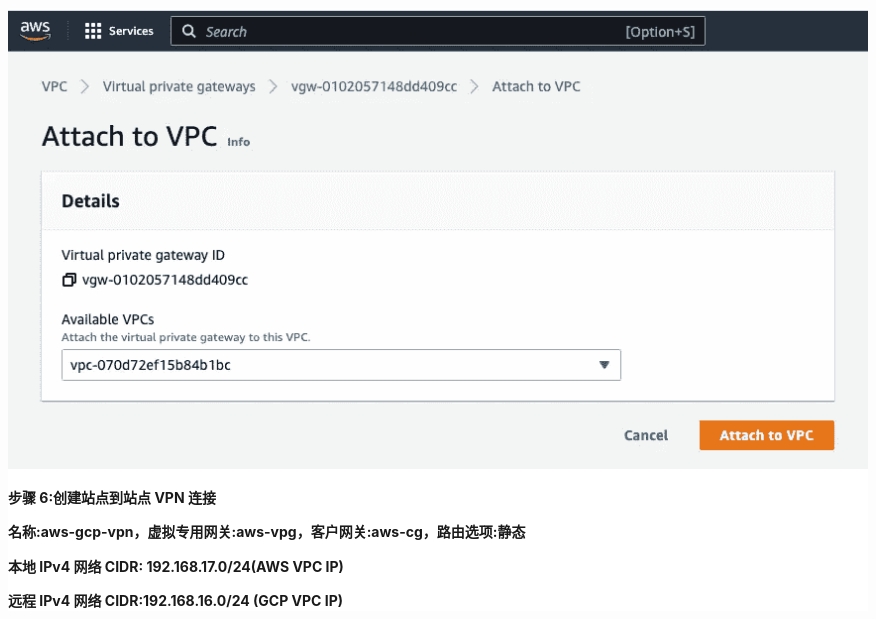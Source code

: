 **![](img/31d4455f681bcff473b3cd2216023ffd.png)**

**步骤 6:创建站点到站点 VPN 连接**

**名称:aws-gcp-vpn，虚拟专用网关:aws-vpg，客户网关:aws-cg，路由选项:静态**

**本地 IPv4 网络 CIDR: 192.168.17.0/24(AWS VPC IP)**

**远程 IPv4 网络 CIDR:192.168.16.0/24 (GCP VPC IP)**
